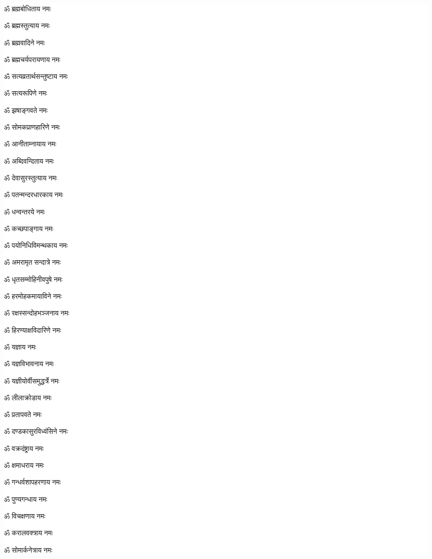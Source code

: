 ॐ ब्रह्मबोधिताय नमः

ॐ ब्रह्मस्तुत्याय नमः

ॐ ब्रह्मवादिने नमः

ॐ ब्रह्मचर्यपरायणाय नमः

ॐ सत्यव्रतार्थसन्तुष्टाय नमः

ॐ सत्यरूपिणे नमः

ॐ झषाङ्गवते नमः

ॐ सोमकप्राणहारिणे नमः

ॐ आनीताम्नायाय नमः

ॐ अब्दिवन्दिताय नमः

ॐ देवासुरस्तुत्याय नमः

ॐ पतन्मन्दरधारकाय नमः

ॐ धन्वन्तरये नमः

ॐ कच्छपाङ्गाय नमः

ॐ पयोनिधिविमन्थकाय नमः

ॐ अमरामृत सन्दात्रे नमः

ॐ धृतसम्मोहिनीवपुषे नमः

ॐ हरमोहकमायाविने नमः

ॐ रक्षस्सन्दोहभञ्जनाय नमः

ॐ हिरण्याक्षविदारिणे नमः

ॐ यज्ञाय नमः

ॐ यज्ञविभावनाय नमः

ॐ यज्ञीयोर्वीसमुद्धर्त्रे नमः

ॐ लीलाक्रोडाय नमः

ॐ प्रतापवते नमः

ॐ दण्डकासुरविध्वंसिने नमः

ॐ वक्रदंष्ट्राय नमः

ॐ क्षमाधराय नमः

ॐ गन्धर्वशापहरणाय नमः

ॐ पुण्यगन्धाय नमः

ॐ विचक्षणाय नमः

ॐ करालवक्त्राय नमः

ॐ सोमार्कनेत्राय नमः
